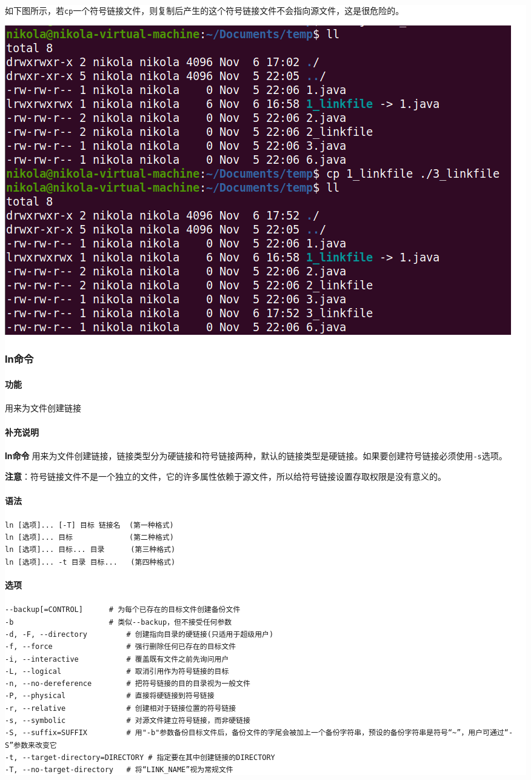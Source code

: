 如下图所示，若`cp`一个符号链接文件，则复制后产生的这个符号链接文件不会指向源文件，这是很危险的。

![image-20231106175708543](Linux笔记.assets/image-20231106175708543.png)

### ln命令

#### 功能

用来为文件创建链接

#### 补充说明

**ln命令** 用来为文件创建链接，链接类型分为硬链接和符号链接两种，默认的链接类型是硬链接。如果要创建符号链接必须使用`-s`选项。

**注意**：符号链接文件不是一个独立的文件，它的许多属性依赖于源文件，所以给符号链接设置存取权限是没有意义的。

#### 语法

```shell
ln [选项]... [-T] 目标 链接名	(第一种格式)
ln [选项]... 目标			  (第二种格式)
ln [选项]... 目标... 目录		 (第三种格式)
ln [选项]... -t 目录 目标...	 (第四种格式)
```

#### 选项

```shell
--backup[=CONTROL]      # 为每个已存在的目标文件创建备份文件
-b                      # 类似--backup，但不接受任何参数
-d, -F, --directory         # 创建指向目录的硬链接(只适用于超级用户)
-f, --force                 # 强行删除任何已存在的目标文件
-i, --interactive           # 覆盖既有文件之前先询问用户
-L, --logical               # 取消引用作为符号链接的目标
-n, --no-dereference        # 把符号链接的目的目录视为一般文件
-P, --physical              # 直接将硬链接到符号链接
-r, --relative              # 创建相对于链接位置的符号链接
-s, --symbolic              # 对源文件建立符号链接，而非硬链接
-S, --suffix=SUFFIX         # 用"-b"参数备份目标文件后，备份文件的字尾会被加上一个备份字符串，预设的备份字符串是符号“~”，用户可通过“-S”参数来改变它
-t, --target-directory=DIRECTORY # 指定要在其中创建链接的DIRECTORY
-T, --no-target-directory   # 将“LINK_NAME”视为常规文件
```

[pagedown]: 向下翻动一页
[pageup]: 向上翻动一页